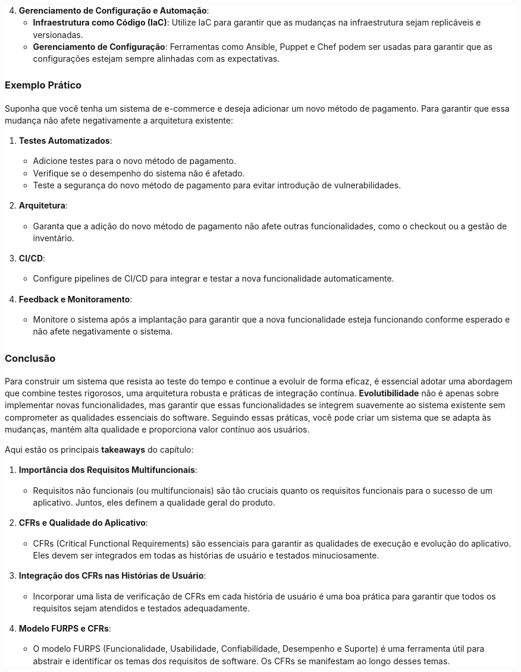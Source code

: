 4. **Gerenciamento de Configuração e Automação**:
   - **Infraestrutura como Código (IaC)**: Utilize IaC para garantir que as mudanças na infraestrutura sejam replicáveis e versionadas.
   - **Gerenciamento de Configuração**: Ferramentas como Ansible, Puppet e Chef podem ser usadas para garantir que as configurações estejam sempre alinhadas com as expectativas.

### Exemplo Prático

Suponha que você tenha um sistema de e-commerce e deseja adicionar um novo método de pagamento. Para garantir que essa mudança não afete negativamente a arquitetura existente:

1. **Testes Automatizados**:
   - Adicione testes para o novo método de pagamento.
   - Verifique se o desempenho do sistema não é afetado.
   - Teste a segurança do novo método de pagamento para evitar introdução de vulnerabilidades.

2. **Arquitetura**:
   - Garanta que a adição do novo método de pagamento não afete outras funcionalidades, como o checkout ou a gestão de inventário.

3. **CI/CD**:
   - Configure pipelines de CI/CD para integrar e testar a nova funcionalidade automaticamente.

4. **Feedback e Monitoramento**:
   - Monitore o sistema após a implantação para garantir que a nova funcionalidade esteja funcionando conforme esperado e não afete negativamente o sistema.

### Conclusão

Para construir um sistema que resista ao teste do tempo e continue a evoluir de forma eficaz, é essencial adotar uma abordagem que combine testes rigorosos, uma arquitetura robusta e práticas de integração contínua. **Evolutibilidade** não é apenas sobre implementar novas funcionalidades, mas garantir que essas funcionalidades se integrem suavemente ao sistema existente sem comprometer as qualidades essenciais do software. Seguindo essas práticas, você pode criar um sistema que se adapta às mudanças, mantém alta qualidade e proporciona valor contínuo aos usuários.

Aqui estão os principais **takeaways** do capítulo:

1. **Importância dos Requisitos Multifuncionais**:
   - Requisitos não funcionais (ou multifuncionais) são tão cruciais quanto os requisitos funcionais para o sucesso de um aplicativo. Juntos, eles definem a qualidade geral do produto.

2. **CFRs e Qualidade do Aplicativo**:
   - CFRs (Critical Functional Requirements) são essenciais para garantir as qualidades de execução e evolução do aplicativo. Eles devem ser integrados em todas as histórias de usuário e testados minuciosamente.

3. **Integração dos CFRs nas Histórias de Usuário**:
   - Incorporar uma lista de verificação de CFRs em cada história de usuário é uma boa prática para garantir que todos os requisitos sejam atendidos e testados adequadamente.

4. **Modelo FURPS e CFRs**:
   - O modelo FURPS (Funcionalidade, Usabilidade, Confiabilidade, Desempenho e Suporte) é uma ferramenta útil para abstrair e identificar os temas dos requisitos de software. Os CFRs se manifestam ao longo desses temas.
